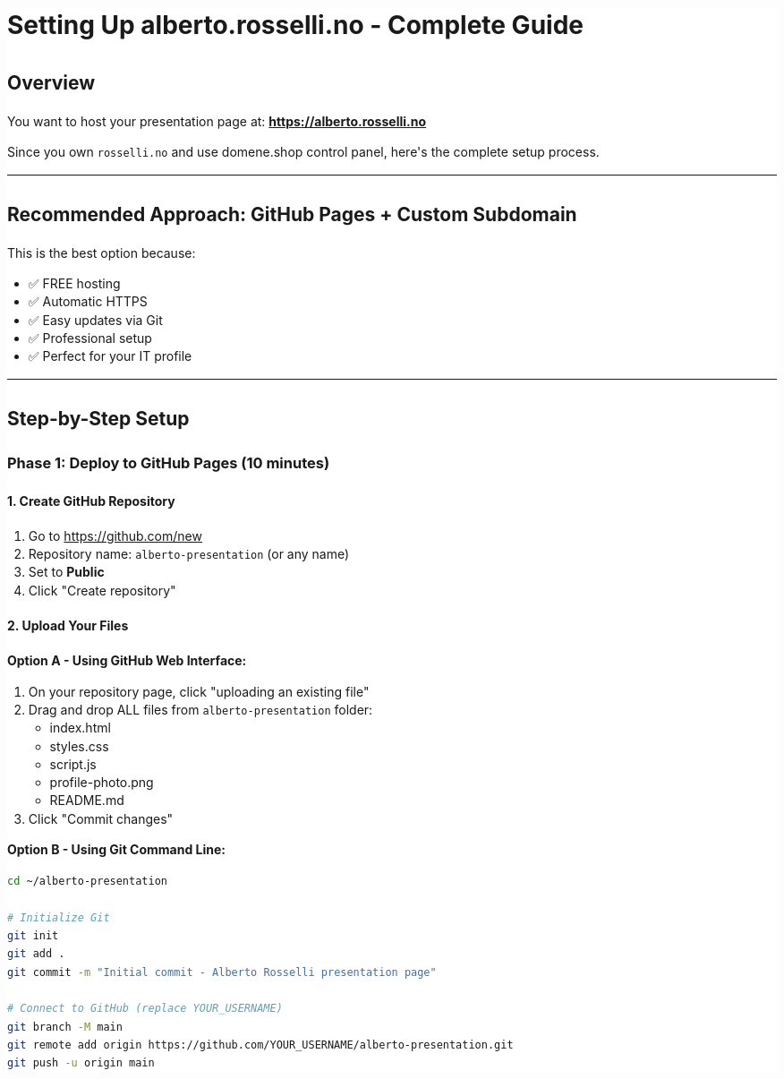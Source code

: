 # Setting Up alberto.rosselli.no - Complete Guide

## Overview

You want to host your presentation page at: **https://alberto.rosselli.no**

Since you own `rosselli.no` and use domene.shop control panel, here's the complete setup process.

---

## Recommended Approach: GitHub Pages + Custom Subdomain

This is the best option because:
- ✅ FREE hosting
- ✅ Automatic HTTPS
- ✅ Easy updates via Git
- ✅ Professional setup
- ✅ Perfect for your IT profile

---

## Step-by-Step Setup

### Phase 1: Deploy to GitHub Pages (10 minutes)

#### 1. Create GitHub Repository

1. Go to https://github.com/new
2. Repository name: `alberto-presentation` (or any name)
3. Set to **Public**
4. Click "Create repository"

#### 2. Upload Your Files

**Option A - Using GitHub Web Interface:**

1. On your repository page, click "uploading an existing file"
2. Drag and drop ALL files from `alberto-presentation` folder:
   - index.html
   - styles.css
   - script.js
   - profile-photo.png
   - README.md
3. Click "Commit changes"

**Option B - Using Git Command Line:**

```bash
cd ~/alberto-presentation

# Initialize Git
git init
git add .
git commit -m "Initial commit - Alberto Rosselli presentation page"

# Connect to GitHub (replace YOUR_USERNAME)
git branch -M main
git remote add origin https://github.com/YOUR_USERNAME/alberto-presentation.git
git push -u origin main
```
